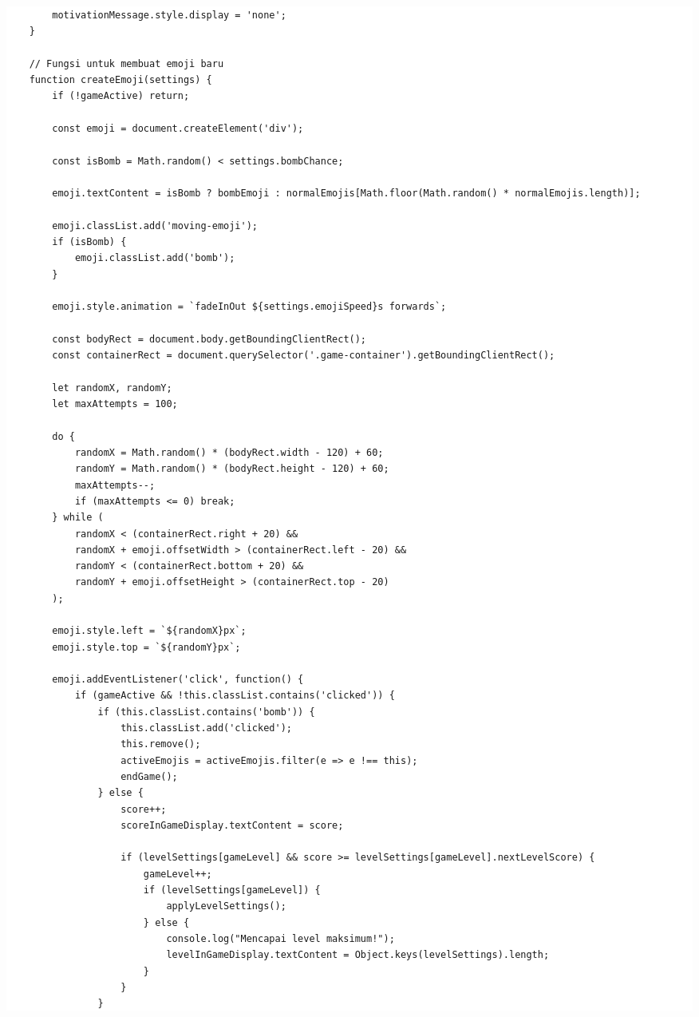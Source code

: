             motivationMessage.style.display = 'none';
        }

        // Fungsi untuk membuat emoji baru
        function createEmoji(settings) {
            if (!gameActive) return;

            const emoji = document.createElement('div');
            
            const isBomb = Math.random() < settings.bombChance;
            
            emoji.textContent = isBomb ? bombEmoji : normalEmojis[Math.floor(Math.random() * normalEmojis.length)];

            emoji.classList.add('moving-emoji');
            if (isBomb) {
                emoji.classList.add('bomb');
            }

            emoji.style.animation = `fadeInOut ${settings.emojiSpeed}s forwards`;

            const bodyRect = document.body.getBoundingClientRect();
            const containerRect = document.querySelector('.game-container').getBoundingClientRect();

            let randomX, randomY;
            let maxAttempts = 100;

            do {
                randomX = Math.random() * (bodyRect.width - 120) + 60;
                randomY = Math.random() * (bodyRect.height - 120) + 60;
                maxAttempts--;
                if (maxAttempts <= 0) break;
            } while (
                randomX < (containerRect.right + 20) &&
                randomX + emoji.offsetWidth > (containerRect.left - 20) &&
                randomY < (containerRect.bottom + 20) &&
                randomY + emoji.offsetHeight > (containerRect.top - 20)
            );

            emoji.style.left = `${randomX}px`;
            emoji.style.top = `${randomY}px`;

            emoji.addEventListener('click', function() {
                if (gameActive && !this.classList.contains('clicked')) {
                    if (this.classList.contains('bomb')) {
                        this.classList.add('clicked');
                        this.remove();
                        activeEmojis = activeEmojis.filter(e => e !== this);
                        endGame(); 
                    } else {
                        score++;
                        scoreInGameDisplay.textContent = score;

                        if (levelSettings[gameLevel] && score >= levelSettings[gameLevel].nextLevelScore) {
                            gameLevel++;
                            if (levelSettings[gameLevel]) {
                                applyLevelSettings(); 
                            } else {
                                console.log("Mencapai level maksimum!");
                                levelInGameDisplay.textContent = Object.keys(levelSettings).length; 
                            }
                        }
                    }
